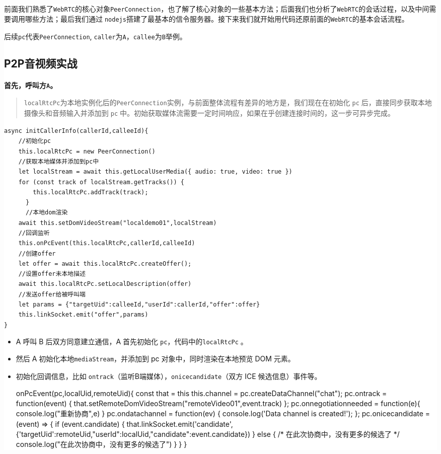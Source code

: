 前面我们熟悉了`WebRTC`的核心对象`PeerConnection`，也了解了核心对象的一些基本方法；后面我们也分析了`WebRTC`的会话过程，以及中间需要调用哪些方法；最后我们通过 `nodejs`搭建了最基本的信令服务器。接下来我们就开始用代码还原前面的`WebRTC`的基本会话流程。

后续`pc`代表`PeerConnection`, `caller`为`A`，`callee`为`B`举例。

P2P音视频实战
--------

**首先，呼叫方`A`。**

> `localRtcPc`为本地实例化后的`PeerConnection`实例，与前面整体流程有差异的地方是，我们现在在初始化 `pc` 后，直接同步获取本地摄像头和音频输入并添加到 `pc` 中。初始获取媒体流需要一定时间响应，如果在乎创建连接时间的，这一步可异步完成。

    async initCallerInfo(callerId,calleeId){
        //初始化pc
        this.localRtcPc = new PeerConnection()
        //获取本地媒体并添加到pc中
        let localStream = await this.getLocalUserMedia({ audio: true, video: true })
        for (const track of localStream.getTracks()) {
            this.localRtcPc.addTrack(track);
          }
          //本地dom渲染
        await this.setDomVideoStream("localdemo01",localStream)
        //回调监听
        this.onPcEvent(this.localRtcPc,callerId,calleeId)
        //创建offer
        let offer = await this.localRtcPc.createOffer();
        //设置offer未本地描述
        await this.localRtcPc.setLocalDescription(offer)
        //发送offer给被呼叫端
        let params = {"targetUid":calleeId,"userId":callerId,"offer":offer}
        this.linkSocket.emit("offer",params)
    }
    

*   A 呼叫 B 后双方同意建立通信，A 首先初始化 `pc`，代码中的`localRtcPc` 。

*   然后 A 初始化本地`mediaStream`，并添加到 pc 对象中，同时渲染在本地预览 DOM 元素。

*   初始化回调信息，比如 `ontrack`（监听B端媒体），`onicecandidate`（双方 ICE 候选信息）事件等。

    onPcEvent(pc,localUid,remoteUid){
            const that = this
            this.channel = pc.createDataChannel("chat");
            pc.ontrack = function(event) {
                    that.setRemoteDomVideoStream("remoteVideo01",event.track)
            };
            pc.onnegotiationneeded = function(e){
                    console.log("重新协商",e)
            }
            pc.ondatachannel = function(ev) {
              console.log('Data channel is created!');
            };
            pc.onicecandidate = (event) => {
              if (event.candidate) {
                    that.linkSocket.emit('candidate',{'targetUid':remoteUid,"userId":localUid,"candidate":event.candidate})
              } else {
                /* 在此次协商中，没有更多的候选了 */
                    console.log("在此次协商中，没有更多的候选了")
              }
            }
    }
    